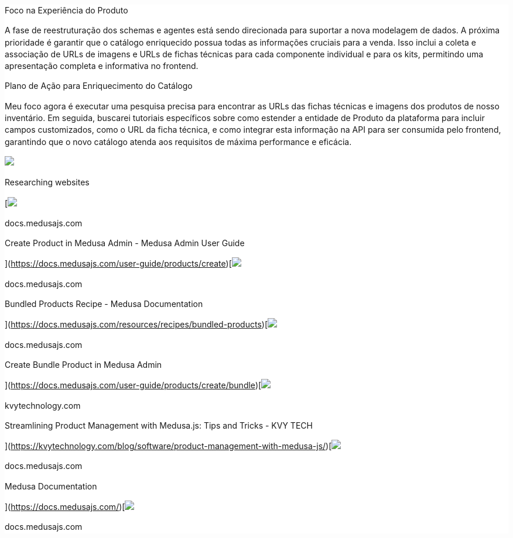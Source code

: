 Foco na Experiência do Produto

A fase de reestruturação dos schemas e agentes está sendo direcionada para suportar a nova modelagem de dados. A próxima prioridade é garantir que o catálogo enriquecido possua todas as informações cruciais para a venda. Isso inclui a coleta e associação de URLs de imagens e URLs de fichas técnicas para cada componente individual e para os kits, permitindo uma apresentação completa e informativa no frontend.

Plano de Ação para Enriquecimento do Catálogo

Meu foco agora é executar uma pesquisa precisa para encontrar as URLs das fichas técnicas e imagens dos produtos de nosso inventário. Em seguida, buscarei tutoriais específicos sobre como estender a entidade de Produto da plataforma para incluir campos customizados, como o URL da ficha técnica, e como integrar esta informação na API para ser consumida pelo frontend, garantindo que o novo catálogo atenda aos requisitos de máxima performance e eficácia.

![](https://www.gstatic.com/lamda/images/immersives/google_logo_icon_2380fba942c84387f09cf.svg)

Researching websites

[![](https://t3.gstatic.com/faviconV2?url=https://docs.medusajs.com/&client=BARD&type=FAVICON&size=256&fallback_opts=TYPE,SIZE,URL)

docs.medusajs.com

Create Product in Medusa Admin - Medusa Admin User Guide

](https://docs.medusajs.com/user-guide/products/create)[![](https://t3.gstatic.com/faviconV2?url=https://docs.medusajs.com/&client=BARD&type=FAVICON&size=256&fallback_opts=TYPE,SIZE,URL)

docs.medusajs.com

Bundled Products Recipe - Medusa Documentation

](https://docs.medusajs.com/resources/recipes/bundled-products)[![](https://t3.gstatic.com/faviconV2?url=https://docs.medusajs.com/&client=BARD&type=FAVICON&size=256&fallback_opts=TYPE,SIZE,URL)

docs.medusajs.com

Create Bundle Product in Medusa Admin

](https://docs.medusajs.com/user-guide/products/create/bundle)[![](https://t3.gstatic.com/faviconV2?url=https://kvytechnology.com/&client=BARD&type=FAVICON&size=256&fallback_opts=TYPE,SIZE,URL)

kvytechnology.com

Streamlining Product Management with Medusa.js: Tips and Tricks - KVY TECH

](https://kvytechnology.com/blog/software/product-management-with-medusa-js/)[![](https://t3.gstatic.com/faviconV2?url=https://docs.medusajs.com/&client=BARD&type=FAVICON&size=256&fallback_opts=TYPE,SIZE,URL)

docs.medusajs.com

Medusa Documentation

](https://docs.medusajs.com/)[![](https://t3.gstatic.com/faviconV2?url=https://docs.medusajs.com/&client=BARD&type=FAVICON&size=256&fallback_opts=TYPE,SIZE,URL)

docs.medusajs.com

